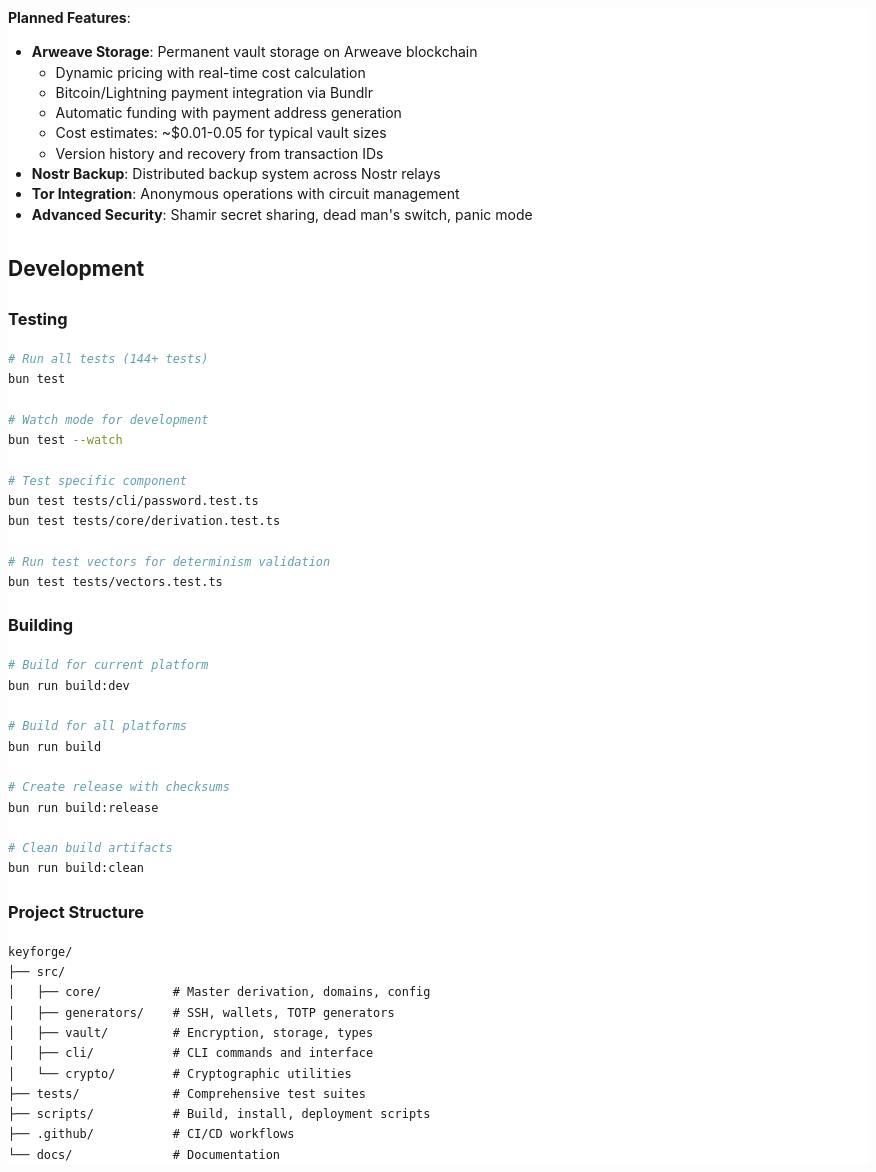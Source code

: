 **Planned Features**: 
- **Arweave Storage**: Permanent vault storage on Arweave blockchain
  - Dynamic pricing with real-time cost calculation
  - Bitcoin/Lightning payment integration via Bundlr
  - Automatic funding with payment address generation
  - Cost estimates: ~$0.01-0.05 for typical vault sizes
  - Version history and recovery from transaction IDs
- **Nostr Backup**: Distributed backup system across Nostr relays
- **Tor Integration**: Anonymous operations with circuit management
- **Advanced Security**: Shamir secret sharing, dead man's switch, panic mode

## Development

### Testing
```bash
# Run all tests (144+ tests)
bun test

# Watch mode for development
bun test --watch

# Test specific component
bun test tests/cli/password.test.ts
bun test tests/core/derivation.test.ts

# Run test vectors for determinism validation
bun test tests/vectors.test.ts
```

### Building
```bash
# Build for current platform
bun run build:dev

# Build for all platforms
bun run build

# Create release with checksums
bun run build:release

# Clean build artifacts
bun run build:clean
```

### Project Structure
```
keyforge/
├── src/
│   ├── core/          # Master derivation, domains, config
│   ├── generators/    # SSH, wallets, TOTP generators
│   ├── vault/         # Encryption, storage, types
│   ├── cli/           # CLI commands and interface
│   └── crypto/        # Cryptographic utilities
├── tests/             # Comprehensive test suites
├── scripts/           # Build, install, deployment scripts
├── .github/           # CI/CD workflows
└── docs/              # Documentation
```
